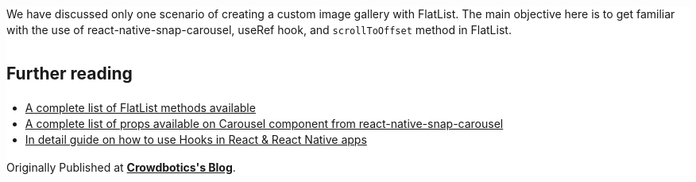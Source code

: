 We have discussed only one scenario of creating a custom image gallery with FlatList. The main objective here is to get familiar with the use of react-native-snap-carousel, useRef hook, and `scrollToOffset` method in FlatList.

## Further reading

- [A complete list of FlatList methods available](https://reactnative.dev/docs/flatlist#methods)
- [A complete list of props available on Carousel component from react-native-snap-carousel](https://github.com/meliorence/react-native-snap-carousel/blob/master/doc/PROPS_METHODS_AND_GETTERS.md)
- [In detail guide on how to use Hooks in React & React Native apps](https://blog.crowdbotics.com/build-a-react-app-with-localstorage-api-and-hooks/)

Originally Published at **[Crowdbotics's Blog](https://blog.crowdbotics.com/how-to-create-a-custom-tab-bar-in-react-native/)**.
